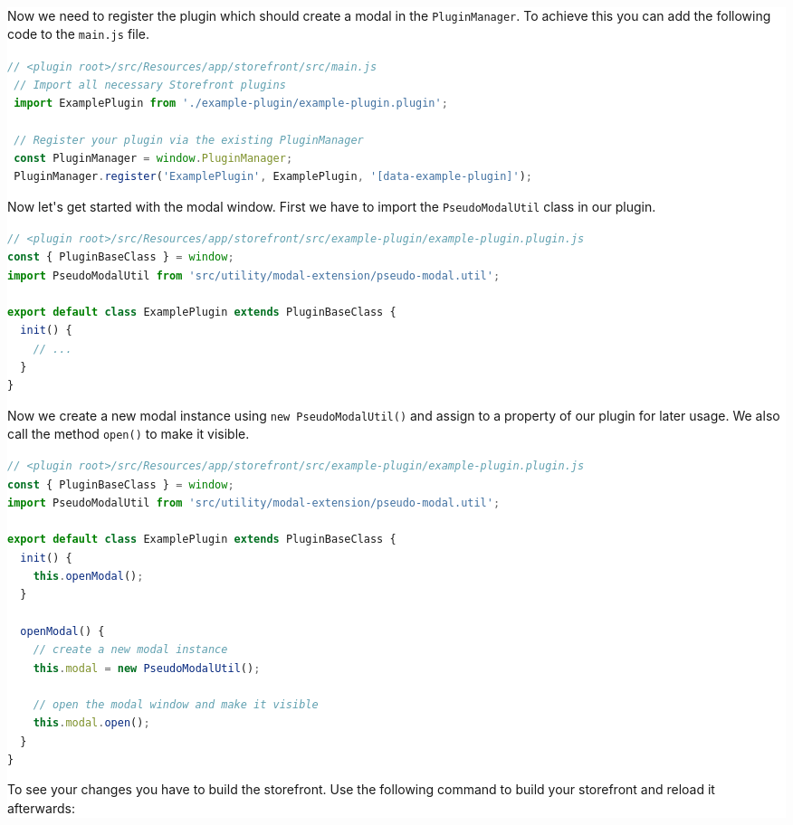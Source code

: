 Now we need to register the plugin which should create a modal in the `PluginManager`. To achieve this you can add the following code to the `main.js` file.

```javascript
// <plugin root>/src/Resources/app/storefront/src/main.js
 // Import all necessary Storefront plugins
 import ExamplePlugin from './example-plugin/example-plugin.plugin';

 // Register your plugin via the existing PluginManager
 const PluginManager = window.PluginManager;
 PluginManager.register('ExamplePlugin', ExamplePlugin, '[data-example-plugin]');
```

Now let's get started with the modal window. First we have to import the `PseudoModalUtil` class in our plugin.

```javascript
// <plugin root>/src/Resources/app/storefront/src/example-plugin/example-plugin.plugin.js
const { PluginBaseClass } = window;
import PseudoModalUtil from 'src/utility/modal-extension/pseudo-modal.util';

export default class ExamplePlugin extends PluginBaseClass {
  init() {
    // ...
  }
}
```

Now we create a new modal instance using `new PseudoModalUtil()` and assign to a property of our plugin for later usage.
We also call the method `open()` to make it visible.

```javascript
// <plugin root>/src/Resources/app/storefront/src/example-plugin/example-plugin.plugin.js
const { PluginBaseClass } = window;
import PseudoModalUtil from 'src/utility/modal-extension/pseudo-modal.util';

export default class ExamplePlugin extends PluginBaseClass {
  init() {
    this.openModal();
  }

  openModal() {
    // create a new modal instance
    this.modal = new PseudoModalUtil();

    // open the modal window and make it visible
    this.modal.open();
  }
}
```

To see your changes you have to build the storefront. Use the following command to build your storefront and reload it afterwards:
